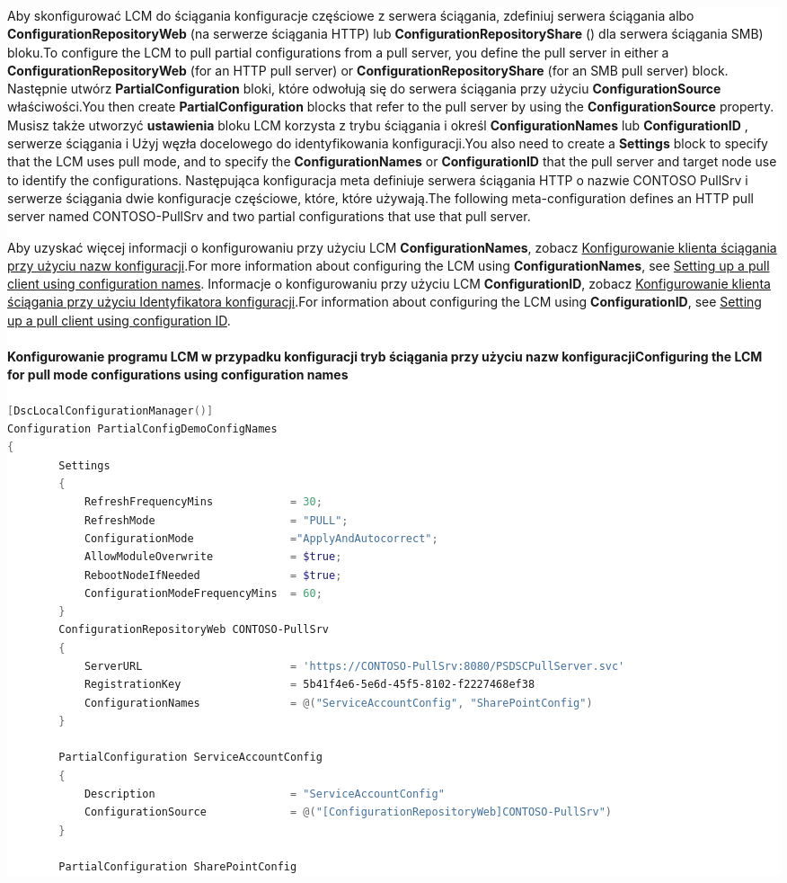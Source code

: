 <span data-ttu-id="10ce8-136">Aby skonfigurować LCM do ściągania konfiguracje częściowe z serwera ściągania, zdefiniuj serwera ściągania albo **ConfigurationRepositoryWeb** (na serwerze ściągania HTTP) lub **ConfigurationRepositoryShare** () dla serwera ściągania SMB) bloku.</span><span class="sxs-lookup"><span data-stu-id="10ce8-136">To configure the LCM to pull partial configurations from a pull server, you define the pull server in either a **ConfigurationRepositoryWeb** (for an HTTP pull server) or **ConfigurationRepositoryShare** (for an SMB pull server) block.</span></span> <span data-ttu-id="10ce8-137">Następnie utwórz **PartialConfiguration** bloki, które odwołują się do serwera ściągania przy użyciu **ConfigurationSource** właściwości.</span><span class="sxs-lookup"><span data-stu-id="10ce8-137">You then create **PartialConfiguration** blocks that refer to the pull server by using the **ConfigurationSource** property.</span></span> <span data-ttu-id="10ce8-138">Musisz także utworzyć **ustawienia** bloku LCM korzysta z trybu ściągania i określ **ConfigurationNames** lub **ConfigurationID** , serwerze ściągania i Użyj węzła docelowego do identyfikowania konfiguracji.</span><span class="sxs-lookup"><span data-stu-id="10ce8-138">You also need to create a **Settings** block to specify that the LCM uses pull mode, and to specify the **ConfigurationNames** or **ConfigurationID** that the pull server and target node use to identify the configurations.</span></span> <span data-ttu-id="10ce8-139">Następująca konfiguracja meta definiuje serwera ściągania HTTP o nazwie CONTOSO PullSrv i serwerze ściągania dwie konfiguracje częściowe, które, które używają.</span><span class="sxs-lookup"><span data-stu-id="10ce8-139">The following meta-configuration defines an HTTP pull server named CONTOSO-PullSrv and two partial configurations that use that pull server.</span></span>

<span data-ttu-id="10ce8-140">Aby uzyskać więcej informacji o konfigurowaniu przy użyciu LCM **ConfigurationNames**, zobacz [Konfigurowanie klienta ściągania przy użyciu nazw konfiguracji](pullClientConfigNames.md).</span><span class="sxs-lookup"><span data-stu-id="10ce8-140">For more information about configuring the LCM using **ConfigurationNames**, see [Setting up a pull client using configuration names](pullClientConfigNames.md).</span></span> <span data-ttu-id="10ce8-141">Informacje o konfigurowaniu przy użyciu LCM **ConfigurationID**, zobacz [Konfigurowanie klienta ściągania przy użyciu Identyfikatora konfiguracji](pullClientConfigID.md).</span><span class="sxs-lookup"><span data-stu-id="10ce8-141">For information about configuring the LCM using **ConfigurationID**, see [Setting up a pull client using configuration ID](pullClientConfigID.md).</span></span>

#### <a name="configuring-the-lcm-for-pull-mode-configurations-using-configuration-names"></a><span data-ttu-id="10ce8-142">Konfigurowanie programu LCM w przypadku konfiguracji tryb ściągania przy użyciu nazw konfiguracji</span><span class="sxs-lookup"><span data-stu-id="10ce8-142">Configuring the LCM for pull mode configurations using configuration names</span></span>

```powershell
[DscLocalConfigurationManager()]
Configuration PartialConfigDemoConfigNames
{
        Settings
        {
            RefreshFrequencyMins            = 30;
            RefreshMode                     = "PULL";
            ConfigurationMode               ="ApplyAndAutocorrect";
            AllowModuleOverwrite            = $true;
            RebootNodeIfNeeded              = $true;
            ConfigurationModeFrequencyMins  = 60;
        }
        ConfigurationRepositoryWeb CONTOSO-PullSrv
        {
            ServerURL                       = 'https://CONTOSO-PullSrv:8080/PSDSCPullServer.svc'
            RegistrationKey                 = 5b41f4e6-5e6d-45f5-8102-f2227468ef38
            ConfigurationNames              = @("ServiceAccountConfig", "SharePointConfig")
        }

        PartialConfiguration ServiceAccountConfig
        {
            Description                     = "ServiceAccountConfig"
            ConfigurationSource             = @("[ConfigurationRepositoryWeb]CONTOSO-PullSrv")
        }

        PartialConfiguration SharePointConfig
```